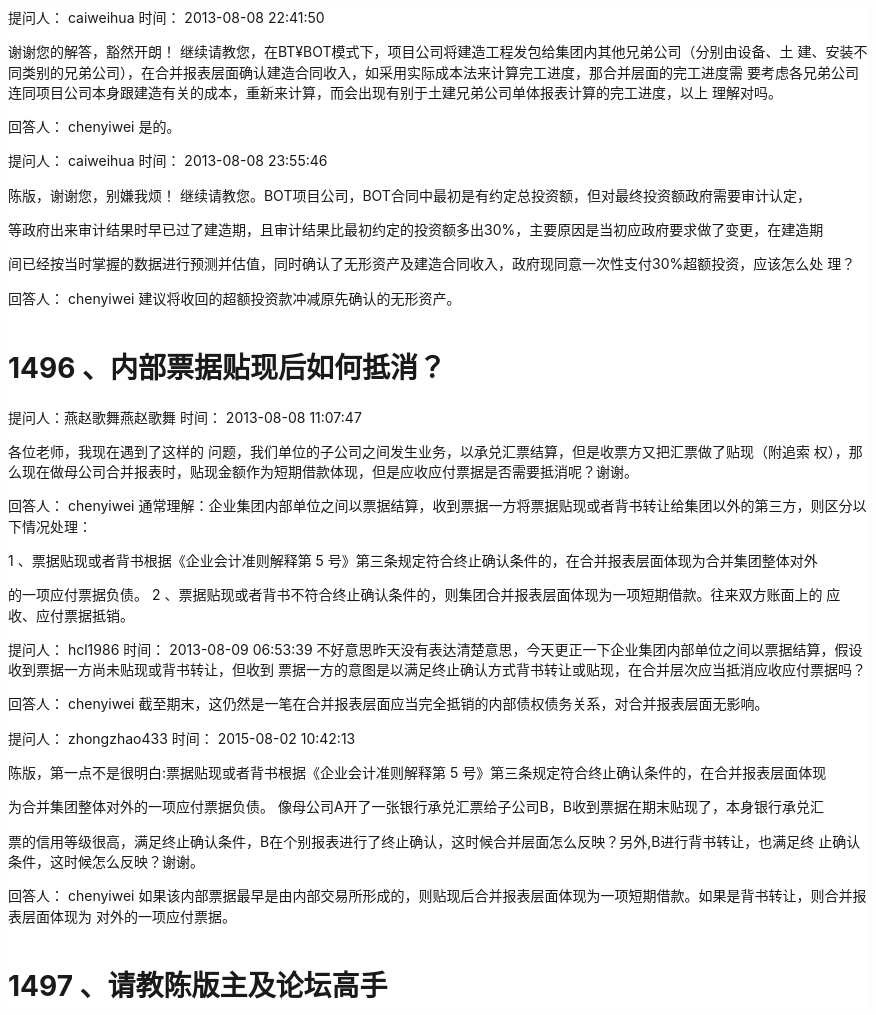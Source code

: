 提问人： caiweihua 时间： 2013-08-08 22:41:50

谢谢您的解答，豁然开朗！ 继续请教您，在BT¥BOT模式下，项目公司将建造工程发包给集团内其他兄弟公司（分别由设备、土
建、安装不同类别的兄弟公司），在合并报表层面确认建造合同收入，如采用实际成本法来计算完工进度，那合并层面的完工进度需
要考虑各兄弟公司连同项目公司本身跟建造有关的成本，重新来计算，而会出现有别于土建兄弟公司单体报表计算的完工进度，以上
理解对吗。


回答人： chenyiwei
是的。

提问人： caiweihua 时间： 2013-08-08 23:55:46

陈版，谢谢您，别嫌我烦！ 继续请教您。BOT项目公司，BOT合同中最初是有约定总投资额，但对最终投资额政府需要审计认定，

等政府出来审计结果时早已过了建造期，且审计结果比最初约定的投资额多出30%，主要原因是当初应政府要求做了变更，在建造期

间已经按当时掌握的数据进行预测并估值，同时确认了无形资产及建造合同收入，政府现同意一次性支付30%超额投资，应该怎么处
理？

回答人： chenyiwei
建议将收回的超额投资款冲减原先确认的无形资产。

# 1496 、内部票据贴现后如何抵消？

提问人：燕赵歌舞燕赵歌舞 时间： 2013-08-08 11:07:47

各位老师，我现在遇到了这样的 问题，我们单位的子公司之间发生业务，以承兑汇票结算，但是收票方又把汇票做了贴现（附追索
权），那么现在做母公司合并报表时，贴现金额作为短期借款体现，但是应收应付票据是否需要抵消呢？谢谢。

回答人： chenyiwei
通常理解：企业集团内部单位之间以票据结算，收到票据一方将票据贴现或者背书转让给集团以外的第三方，则区分以下情况处理：

1 、票据贴现或者背书根据《企业会计准则解释第 5 号》第三条规定符合终止确认条件的，在合并报表层面体现为合并集团整体对外

的一项应付票据负债。 2 、票据贴现或者背书不符合终止确认条件的，则集团合并报表层面体现为一项短期借款。往来双方账面上的
应收、应付票据抵销。

提问人： hcl1986 时间： 2013-08-09 06:53:39
不好意思昨天没有表达清楚意思，今天更正一下企业集团内部单位之间以票据结算，假设收到票据一方尚未贴现或背书转让，但收到
票据一方的意图是以满足终止确认方式背书转让或贴现，在合并层次应当抵消应收应付票据吗？

回答人： chenyiwei
截至期末，这仍然是一笔在合并报表层面应当完全抵销的内部债权债务关系，对合并报表层面无影响。

提问人： zhongzhao433 时间： 2015-08-02 10:42:13

陈版，第一点不是很明白:票据贴现或者背书根据《企业会计准则解释第 5 号》第三条规定符合终止确认条件的，在合并报表层面体现

为合并集团整体对外的一项应付票据负债。 像母公司A开了一张银行承兑汇票给子公司B，B收到票据在期末贴现了，本身银行承兑汇

票的信用等级很高，满足终止确认条件，B在个别报表进行了终止确认，这时候合并层面怎么反映？另外,B进行背书转让，也满足终
止确认条件，这时候怎么反映？谢谢。

回答人： chenyiwei
如果该内部票据最早是由内部交易所形成的，则贴现后合并报表层面体现为一项短期借款。如果是背书转让，则合并报表层面体现为
对外的一项应付票据。

# 1497 、请教陈版主及论坛高手
